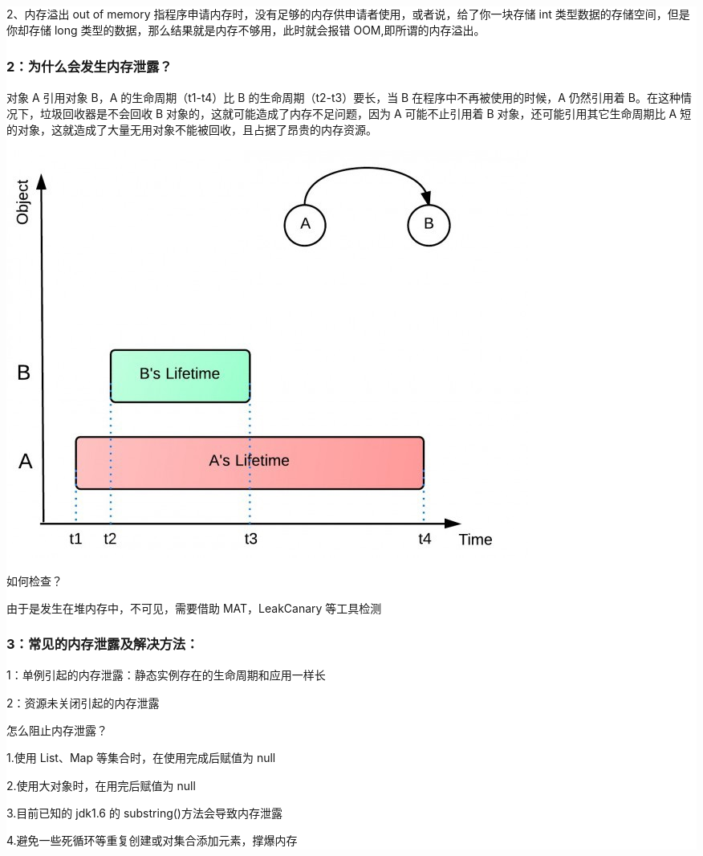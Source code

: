 2、内存溢出 out of memory
指程序申请内存时，没有足够的内存供申请者使用，或者说，给了你一块存储 int 类型数据的存储空间，但是你却存储 long 类型的数据，那么结果就是内存不够用，此时就会报错 OOM,即所谓的内存溢出。

### 2：为什么会发生内存泄露？

对象 A 引用对象 B，A 的生命周期（t1-t4）比 B 的生命周期（t2-t3）要长，当 B 在程序中不再被使用的时候，A 仍然引用着 B。在这种情况下，垃圾回收器是不会回收 B 对象的，这就可能造成了内存不足问题，因为 A 可能不止引用着 B 对象，还可能引用其它生命周期比 A 短的对象，这就造成了大量无用对象不能被回收，且占据了昂贵的内存资源。

![](../../4三千道藏/media/9a9752bb3da05ec18ffe585082378d16.png)

如何检查？

由于是发生在堆内存中，不可见，需要借助 MAT，LeakCanary 等工具检测

### 3：常见的内存泄露及解决方法：

1：单例引起的内存泄露：静态实例存在的生命周期和应用一样长

2：资源未关闭引起的内存泄露

怎么阻止内存泄露？

1.使用 List、Map 等集合时，在使用完成后赋值为 null

2.使用大对象时，在用完后赋值为 null

3.目前已知的 jdk1.6 的 substring()方法会导致内存泄露

4.避免一些死循环等重复创建或对集合添加元素，撑爆内存
